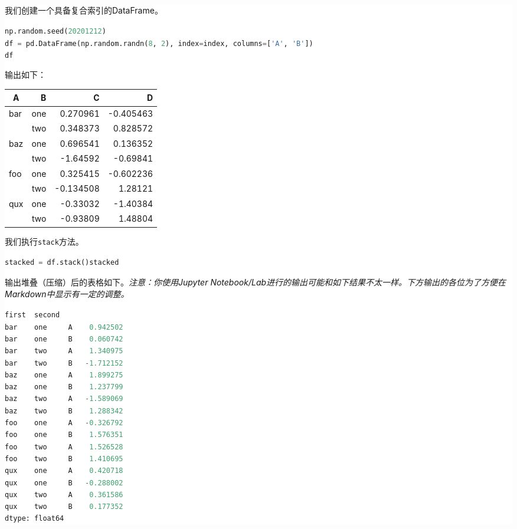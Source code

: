 我们创建一个具备复合索引的DataFrame。

```python
np.random.seed(20201212)
df = pd.DataFrame(np.random.randn(8, 2), index=index, columns=['A', 'B'])
df
```

输出如下：

| A   |    B |         C |         D |
| --- | ---: | --------: | --------: |
| bar |  one |  0.270961 | -0.405463 |
|     |  two |  0.348373 |  0.828572 |
| baz |  one |  0.696541 |  0.136352 |
|     |  two |  -1.64592 |  -0.69841 |
| foo |  one |  0.325415 | -0.602236 |
|     |  two | -0.134508 |   1.28121 |
| qux |  one |  -0.33032 |  -1.40384 |
|     |  two |  -0.93809 |   1.48804 |

我们执行`stack`方法。

```python
stacked = df.stack()stacked
```

输出堆叠（压缩）后的表格如下。*注意：你使用Jupyter Notebook/Lab进行的输出可能和如下结果不太一样。下方输出的各位为了方便在Markdown中显示有一定的调整。*

```python
first  second   
bar    one     A    0.942502
bar    one     B    0.060742
bar    two     A    1.340975
bar    two     B   -1.712152
baz    one     A    1.899275
baz    one     B    1.237799
baz    two     A   -1.589069
baz    two     B    1.288342
foo    one     A   -0.326792
foo    one     B    1.576351
foo    two     A    1.526528
foo    two     B    1.410695
qux    one     A    0.420718
qux    one     B   -0.288002
qux    two     A    0.361586
qux    two     B    0.177352
dtype: float64
```
